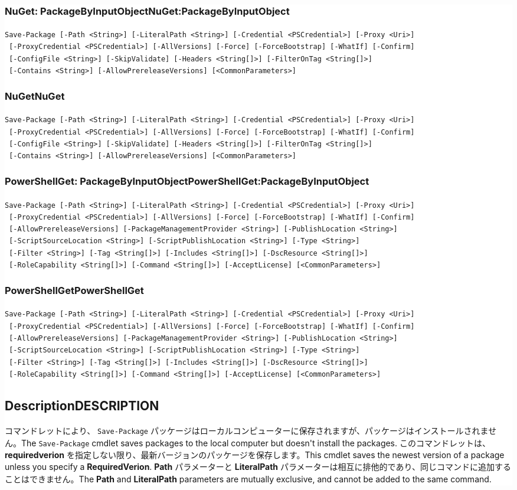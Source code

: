 ### <span data-ttu-id="94bcf-109">NuGet: PackageByInputObject</span><span class="sxs-lookup"><span data-stu-id="94bcf-109">NuGet:PackageByInputObject</span></span>

```
Save-Package [-Path <String>] [-LiteralPath <String>] [-Credential <PSCredential>] [-Proxy <Uri>]
 [-ProxyCredential <PSCredential>] [-AllVersions] [-Force] [-ForceBootstrap] [-WhatIf] [-Confirm]
 [-ConfigFile <String>] [-SkipValidate] [-Headers <String[]>] [-FilterOnTag <String[]>]
 [-Contains <String>] [-AllowPrereleaseVersions] [<CommonParameters>]
```

### <span data-ttu-id="94bcf-110">NuGet</span><span class="sxs-lookup"><span data-stu-id="94bcf-110">NuGet</span></span>

```
Save-Package [-Path <String>] [-LiteralPath <String>] [-Credential <PSCredential>] [-Proxy <Uri>]
 [-ProxyCredential <PSCredential>] [-AllVersions] [-Force] [-ForceBootstrap] [-WhatIf] [-Confirm]
 [-ConfigFile <String>] [-SkipValidate] [-Headers <String[]>] [-FilterOnTag <String[]>]
 [-Contains <String>] [-AllowPrereleaseVersions] [<CommonParameters>]
```

### <span data-ttu-id="94bcf-111">PowerShellGet: PackageByInputObject</span><span class="sxs-lookup"><span data-stu-id="94bcf-111">PowerShellGet:PackageByInputObject</span></span>

```
Save-Package [-Path <String>] [-LiteralPath <String>] [-Credential <PSCredential>] [-Proxy <Uri>]
 [-ProxyCredential <PSCredential>] [-AllVersions] [-Force] [-ForceBootstrap] [-WhatIf] [-Confirm]
 [-AllowPrereleaseVersions] [-PackageManagementProvider <String>] [-PublishLocation <String>]
 [-ScriptSourceLocation <String>] [-ScriptPublishLocation <String>] [-Type <String>]
 [-Filter <String>] [-Tag <String[]>] [-Includes <String[]>] [-DscResource <String[]>]
 [-RoleCapability <String[]>] [-Command <String[]>] [-AcceptLicense] [<CommonParameters>]
```

### <span data-ttu-id="94bcf-112">PowerShellGet</span><span class="sxs-lookup"><span data-stu-id="94bcf-112">PowerShellGet</span></span>

```
Save-Package [-Path <String>] [-LiteralPath <String>] [-Credential <PSCredential>] [-Proxy <Uri>]
 [-ProxyCredential <PSCredential>] [-AllVersions] [-Force] [-ForceBootstrap] [-WhatIf] [-Confirm]
 [-AllowPrereleaseVersions] [-PackageManagementProvider <String>] [-PublishLocation <String>]
 [-ScriptSourceLocation <String>] [-ScriptPublishLocation <String>] [-Type <String>]
 [-Filter <String>] [-Tag <String[]>] [-Includes <String[]>] [-DscResource <String[]>]
 [-RoleCapability <String[]>] [-Command <String[]>] [-AcceptLicense] [<CommonParameters>]
```

## <span data-ttu-id="94bcf-113">Description</span><span class="sxs-lookup"><span data-stu-id="94bcf-113">DESCRIPTION</span></span>

<span data-ttu-id="94bcf-114">コマンドレットにより、 `Save-Package` パッケージはローカルコンピューターに保存されますが、パッケージはインストールされません。</span><span class="sxs-lookup"><span data-stu-id="94bcf-114">The `Save-Package` cmdlet saves packages to the local computer but doesn't install the packages.</span></span>
<span data-ttu-id="94bcf-115">このコマンドレットは、 **requiredverion** を指定しない限り、最新バージョンのパッケージを保存します。</span><span class="sxs-lookup"><span data-stu-id="94bcf-115">This cmdlet saves the newest version of a package unless you specify a **RequiredVerion**.</span></span> <span data-ttu-id="94bcf-116">**Path** パラメーターと **LiteralPath** パラメーターは相互に排他的であり、同じコマンドに追加することはできません。</span><span class="sxs-lookup"><span data-stu-id="94bcf-116">The **Path** and **LiteralPath** parameters are mutually exclusive, and cannot be added to the same command.</span></span>
